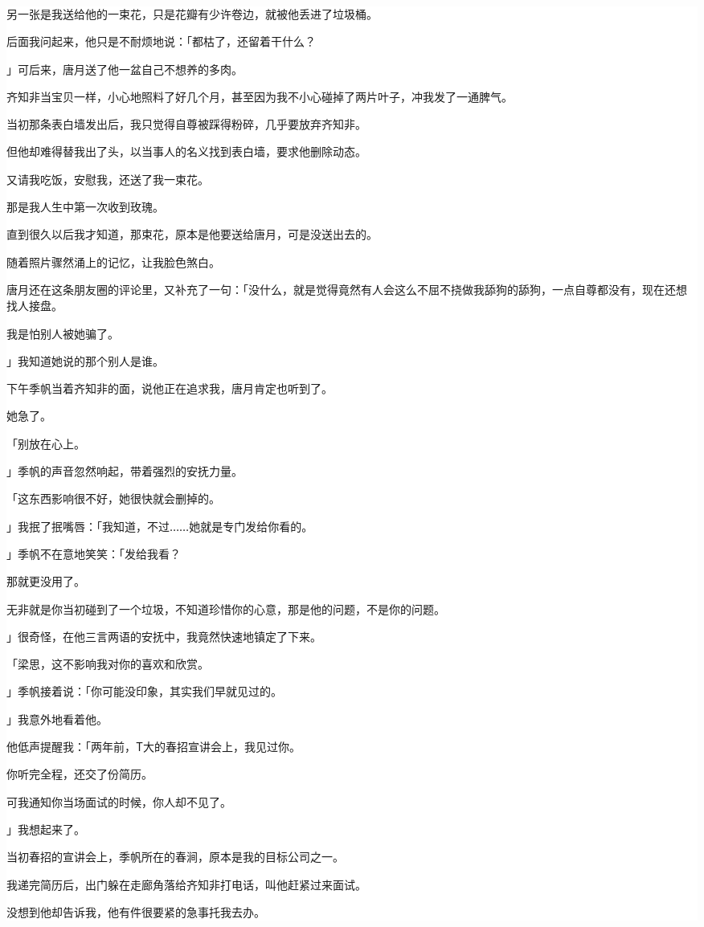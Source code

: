 另一张是我送给他的一束花，只是花瓣有少许卷边，就被他丢进了垃圾桶。

后面我问起来，他只是不耐烦地说：「都枯了，还留着干什么？

」可后来，唐月送了他一盆自己不想养的多肉。

齐知非当宝贝一样，小心地照料了好几个月，甚至因为我不小心碰掉了两片叶子，冲我发了一通脾气。

当初那条表白墙发出后，我只觉得自尊被踩得粉碎，几乎要放弃齐知非。

但他却难得替我出了头，以当事人的名义找到表白墙，要求他删除动态。

又请我吃饭，安慰我，还送了我一束花。

那是我人生中第一次收到玫瑰。

直到很久以后我才知道，那束花，原本是他要送给唐月，可是没送出去的。

随着照片骤然涌上的记忆，让我脸色煞白。

唐月还在这条朋友圈的评论里，又补充了一句：「没什么，就是觉得竟然有人会这么不屈不挠做我舔狗的舔狗，一点自尊都没有，现在还想找人接盘。

我是怕别人被她骗了。

」我知道她说的那个别人是谁。

下午季帆当着齐知非的面，说他正在追求我，唐月肯定也听到了。

她急了。

「别放在心上。

」季帆的声音忽然响起，带着强烈的安抚力量。

「这东西影响很不好，她很快就会删掉的。

」我抿了抿嘴唇：「我知道，不过……她就是专门发给你看的。

」季帆不在意地笑笑：「发给我看？

那就更没用了。

无非就是你当初碰到了一个垃圾，不知道珍惜你的心意，那是他的问题，不是你的问题。

」很奇怪，在他三言两语的安抚中，我竟然快速地镇定了下来。

「梁思，这不影响我对你的喜欢和欣赏。

」季帆接着说：「你可能没印象，其实我们早就见过的。

」我意外地看着他。

他低声提醒我：「两年前，T大的春招宣讲会上，我见过你。

你听完全程，还交了份简历。

可我通知你当场面试的时候，你人却不见了。

」我想起来了。

当初春招的宣讲会上，季帆所在的春涧，原本是我的目标公司之一。

我递完简历后，出门躲在走廊角落给齐知非打电话，叫他赶紧过来面试。

没想到他却告诉我，他有件很要紧的急事托我去办。
